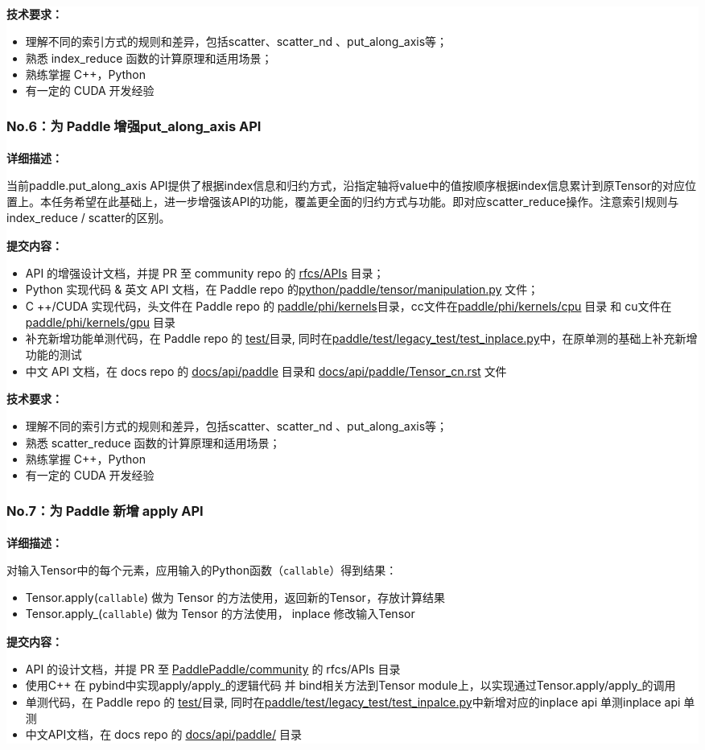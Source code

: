 **技术要求：**

- 理解不同的索引方式的规则和差异，包括scatter、scatter_nd 、put_along_axis等；
- 熟悉 index_reduce 函数的计算原理和适用场景；
- 熟练掌握 C++，Python
- 有一定的 CUDA 开发经验

### No.6：为 Paddle 增强put_along_axis API

**详细描述：**

当前paddle.put_along_axis API提供了根据index信息和归约方式，沿指定轴将value中的值按顺序根据index信息累计到原Tensor的对应位置上。本任务希望在此基础上，进一步增强该API的功能，覆盖更全面的归约方式与功能。即对应scatter_reduce操作。注意索引规则与index_reduce / scatter的区别。

**提交内容：**

- API 的增强设计文档，并提 PR 至 community repo 的 [rfcs/APIs](https://github.com/PaddlePaddle/community/tree/master/rfcs/APIs) 目录；
- Python 实现代码 & 英文 API 文档，在 Paddle repo 的[python/paddle/tensor/manipulation.py](https://github.com/PaddlePaddle/Paddle/blob/develop/python/paddle/tensor/manipulation.py) 文件；
- C ++/CUDA 实现代码，头文件在 Paddle repo 的 [paddle/phi/kernels](https://github.com/PaddlePaddle/Paddle/tree/develop/paddle/phi/kernels)目录，cc文件在[paddle/phi/kernels/cpu](https://github.com/PaddlePaddle/Paddle/tree/develop/paddle/phi/kernels/cpu) 目录 和 cu文件在[paddle/phi/kernels/gpu](https://github.com/PaddlePaddle/Paddle/tree/develop/paddle/phi/kernels/gpu) 目录
- 补充新增功能单测代码，在 Paddle repo 的 [test/](https://github.com/PaddlePaddle/Paddle/tree/develop/test)目录, 同时在[paddle/test/legacy_test/test_inplace.py](https://github.com/PaddlePaddle/Paddle/blob/develop/test/legacy_test/test_inplace.py)中，在原单测的基础上补充新增功能的测试
- 中文 API 文档，在 docs repo 的 [docs/api/paddle](https://github.com/PaddlePaddle/docs/tree/develop/docs/api/paddle) 目录和 [docs/api/paddle/Tensor_cn.rst](https://github.com/PaddlePaddle/docs/tree/develop/docs/api/paddle/Tensor_cn.rst) 文件

**技术要求：**

- 理解不同的索引方式的规则和差异，包括scatter、scatter_nd 、put_along_axis等；
- 熟悉 scatter_reduce 函数的计算原理和适用场景；
- 熟练掌握 C++，Python
- 有一定的 CUDA 开发经验

### No.7：为 Paddle 新增 apply API

**详细描述：**

对输入Tensor中的每个元素，应用输入的Python函数（`callable`）得到结果：

- Tensor.apply(`callable`) 做为 Tensor 的方法使用，返回新的Tensor，存放计算结果
- Tensor.apply_(`callable`) 做为 Tensor 的方法使用， inplace 修改输入Tensor

**提交内容：**

- API 的设计文档，并提 PR 至 [PaddlePaddle/community](https://github.com/PaddlePaddle/community) 的 rfcs/APIs 目录
- 使用C++ 在 pybind中实现apply/apply_的逻辑代码 并 bind相关方法到Tensor module上，以实现通过Tensor.apply/apply_的调用
- 单测代码，在 Paddle repo 的 [test/](https://github.com/PaddlePaddle/Paddle/tree/develop/test)目录, 同时在[paddle/test/legacy_test/test_inpalce.py](https://github.com/PaddlePaddle/Paddle/blob/develop/test/legacy_test/test_inplace.py)中新增对应的inplace api 单测inplace api 单测
- 中文API文档，在 docs repo 的  [docs/api/paddle/](https://github.com/PaddlePaddle/docs/tree/develop/docs/api/paddle/) 目录
